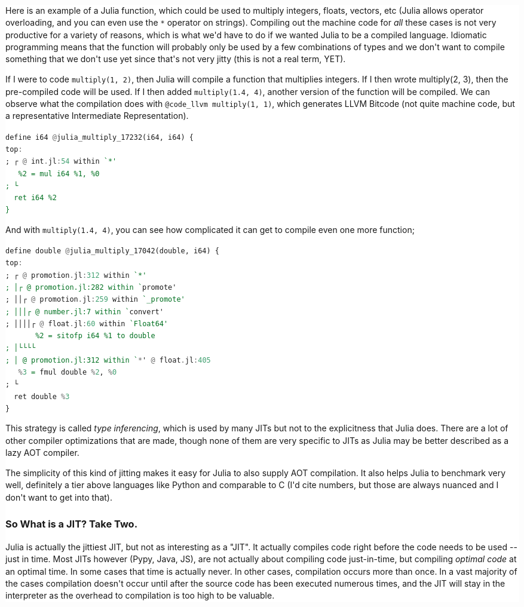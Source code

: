 Here is an example of a Julia function, which could be used to multiply integers, floats, vectors, etc (Julia allows operator overloading, and you can even use the `*` operator on strings). Compiling out the machine code for *all* these cases is not very productive for a variety of reasons, which is what we'd have to do if we wanted Julia to be a compiled language. Idiomatic programming means that the function will probably only be used by a few combinations of types and we don't want to compile something that we don't use yet since that's not very jitty (this is not a real term, YET). 

If I were to code `multiply(1, 2)`, then Julia will compile a function that multiplies integers. If I then wrote multiply(2, 3), then the pre-compiled code will be used. If I then added `multiply(1.4, 4)`, another version of the function will be compiled. We can observe what the compilation does with `@code_llvm multiply(1, 1)`, which generates LLVM Bitcode (not quite machine code, but a representative Intermediate Representation).

```haskell
define i64 @julia_multiply_17232(i64, i64) {
top:
; ┌ @ int.jl:54 within `*'
   %2 = mul i64 %1, %0
; └
  ret i64 %2
}
```

And with `multiply(1.4, 4)`, you can see how complicated it can get to compile even one more function;

```haskell
define double @julia_multiply_17042(double, i64) {
top:
; ┌ @ promotion.jl:312 within `*'
; │┌ @ promotion.jl:282 within `promote'
; ││┌ @ promotion.jl:259 within `_promote'
; │││┌ @ number.jl:7 within `convert'
; ││││┌ @ float.jl:60 within `Float64'
       %2 = sitofp i64 %1 to double
; │└└└└
; │ @ promotion.jl:312 within `*' @ float.jl:405
   %3 = fmul double %2, %0
; └
  ret double %3
}
```

This strategy is called *type inferencing*, which is used by many JITs but not to the explicitness that Julia does. There are a lot of other compiler optimizations that are made, though none of them are very specific to JITs as Julia may be better described as a lazy AOT compiler. 

The simplicity of this kind of jitting makes it easy for Julia to also supply AOT compilation. It also helps Julia to benchmark very well, definitely a tier above languages like Python and comparable to C (I'd cite numbers, but those are always nuanced and I don't want to get into that).

### So What is a JIT? Take Two. 

Julia is actually the jittiest JIT, but not as interesting as a "JIT". It actually compiles code right before the code needs to be used -- just in time. Most JITs however (Pypy, Java, JS), are not actually about compiling code just-in-time, but compiling _optimal code_ at an optimal time. In some cases that time is actually never. In other cases, compilation occurs more than once. In a vast majority of the cases compilation doesn't occur until after the source code has been executed numerous times, and the JIT will stay in the interpreter as the overhead to compilation is too high to be valuable. 
